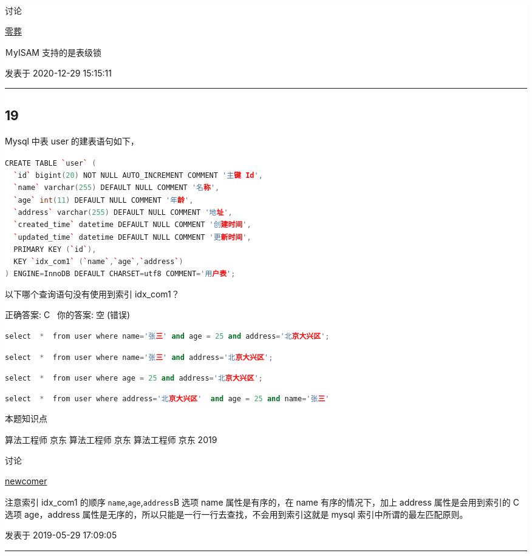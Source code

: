讨论

[零葬](https://www.nowcoder.com/profile/75718849)

ＭyISAM 支持的是表级锁

发表于 2020-12-29 15:15:11

* * *

## 19

Mysql 中表 user 的建表语句如下，

```cpp
CREATE TABLE `user` (
  `id` bigint(20) NOT NULL AUTO_INCREMENT COMMENT '主键 Id',
  `name` varchar(255) DEFAULT NULL COMMENT '名称',
  `age` int(11) DEFAULT NULL COMMENT '年龄',
  `address` varchar(255) DEFAULT NULL COMMENT '地址',
  `created_time` datetime DEFAULT NULL COMMENT '创建时间',
  `updated_time` datetime DEFAULT NULL COMMENT '更新时间',
  PRIMARY KEY (`id`),
  KEY `idx_com1` (`name`,`age`,`address`)
) ENGINE=InnoDB DEFAULT CHARSET=utf8 COMMENT='用户表';
```

以下哪个查询语句没有使用到索引 idx_com1？

正确答案: C   你的答案: 空 (错误)

```cpp
select  *  from user where name='张三' and age = 25 and address='北京大兴区';
```

```cpp
select  *  from user where name='张三' and address='北京大兴区';
```

```cpp
select  *  from user where age = 25 and address='北京大兴区';
```

```cpp
select  *  from user where address='北京大兴区'  and age = 25 and name='张三'
```

本题知识点

算法工程师 京东 算法工程师 京东 算法工程师 京东 2019

讨论

[newcomer](https://www.nowcoder.com/profile/291053)

注意索引 idx_com1 的顺序 `name`,`age`,`address`B 选项 name 属性是有序的，在 name 有序的情况下，加上 address 属性是会用到索引的 C 选项 age，address 属性是无序的，所以只能是一行一行去查找，不会用到索引这就是 mysql 索引中所谓的最左匹配原则。

发表于 2019-05-29 17:09:05

* * *
